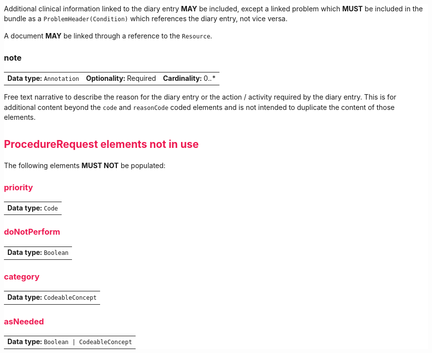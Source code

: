 Additional clinical information linked to the diary entry **MAY** be included, except a linked problem which **MUST** be included in the bundle as a <code>ProblemHeader(Condition)</code> which references the diary entry, not vice versa.

A document **MAY** be linked through a reference to the `Resource`.

### note

<table class='resource-attributes'>
  <tr>
    <td><b>Data type:</b> <code>Annotation</code></td>
    <td><b>Optionality:</b> Required</td>
    <td><b>Cardinality:</b> 0..*</td>
  </tr>
</table>

Free text narrative to describe the reason for the diary entry or the action / activity required by the diary entry.
This is for additional content beyond the <code>code</code> and <code>reasonCode</code> coded elements and is not intended to duplicate the content of those elements.

<h2 style="color:#ED1951;"> ProcedureRequest elements <b>not in use</b> </h2>

The following elements **MUST NOT** be populated:

<h3 style="color:#ED1951;"> priority </h3>

<table class='resource-attributes'>
  <tr>
    <td><b>Data type:</b> <code>Code</code></td>
  </tr>
</table>

<h3 style="color:#ED1951;"> doNotPerform </h3>

<table class='resource-attributes'>
  <tr>
    <td><b>Data type:</b> <code>Boolean</code></td>
  </tr>
</table>

<h3 style="color:#ED1951;"> category </h3>

<table class='resource-attributes'>
  <tr>
    <td><b>Data type:</b> <code>CodeableConcept</code></td>
  </tr>
</table>

<h3 style="color:#ED1951;"> asNeeded </h3>

<table class='resource-attributes'>
  <tr>
    <td><b>Data type:</b> <code>Boolean | CodeableConcept</code></td>
  </tr>
</table>
